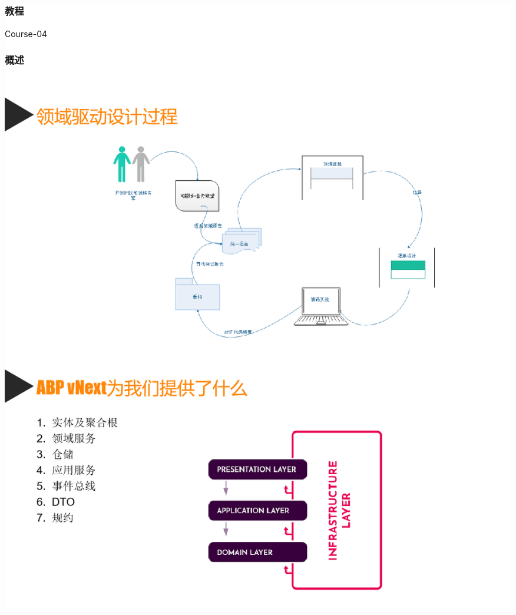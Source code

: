 
### 教程

Course-04



### 概述

![1610286268881](images/Abp-vNext%20Course/1610286268881.png)

<img src="images/Abp-vNext%20Course/1610286280842.png" alt="1610286280842" style="zoom:100%;" />
